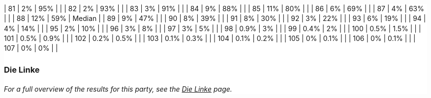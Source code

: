 | 81 | 2% | 95% |  |
| 82 | 2% | 93% |  |
| 83 | 3% | 91% |  |
| 84 | 9% | 88% |  |
| 85 | 11% | 80% |  |
| 86 | 6% | 69% |  |
| 87 | 4% | 63% |  |
| 88 | 12% | 59% | Median |
| 89 | 9% | 47% |  |
| 90 | 8% | 39% |  |
| 91 | 8% | 30% |  |
| 92 | 3% | 22% |  |
| 93 | 6% | 19% |  |
| 94 | 4% | 14% |  |
| 95 | 2% | 10% |  |
| 96 | 3% | 8% |  |
| 97 | 3% | 5% |  |
| 98 | 0.9% | 3% |  |
| 99 | 0.4% | 2% |  |
| 100 | 0.5% | 1.5% |  |
| 101 | 0.5% | 0.9% |  |
| 102 | 0.2% | 0.5% |  |
| 103 | 0.1% | 0.3% |  |
| 104 | 0.1% | 0.2% |  |
| 105 | 0% | 0.1% |  |
| 106 | 0% | 0.1% |  |
| 107 | 0% | 0% |  |

### Die Linke

*For a full overview of the results for this party, see the [Die Linke](party-dielinke.html) page.*

